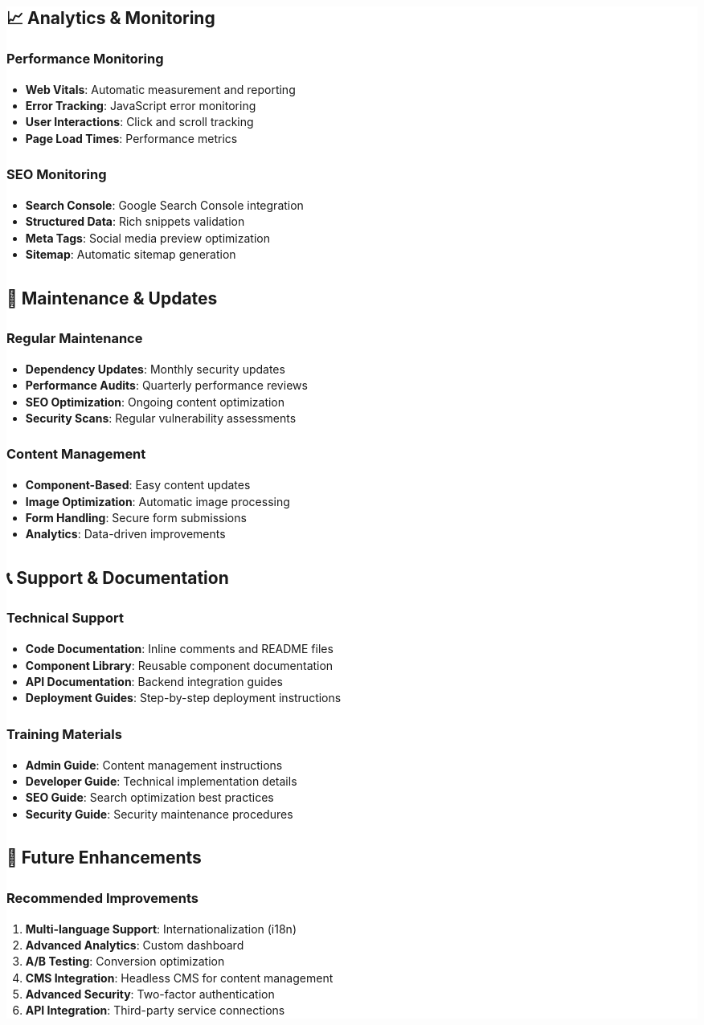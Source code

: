## 📈 Analytics & Monitoring

### Performance Monitoring
- **Web Vitals**: Automatic measurement and reporting
- **Error Tracking**: JavaScript error monitoring
- **User Interactions**: Click and scroll tracking
- **Page Load Times**: Performance metrics

### SEO Monitoring
- **Search Console**: Google Search Console integration
- **Structured Data**: Rich snippets validation
- **Meta Tags**: Social media preview optimization
- **Sitemap**: Automatic sitemap generation

## 🔄 Maintenance & Updates

### Regular Maintenance
- **Dependency Updates**: Monthly security updates
- **Performance Audits**: Quarterly performance reviews
- **SEO Optimization**: Ongoing content optimization
- **Security Scans**: Regular vulnerability assessments

### Content Management
- **Component-Based**: Easy content updates
- **Image Optimization**: Automatic image processing
- **Form Handling**: Secure form submissions
- **Analytics**: Data-driven improvements

## 📞 Support & Documentation

### Technical Support
- **Code Documentation**: Inline comments and README files
- **Component Library**: Reusable component documentation
- **API Documentation**: Backend integration guides
- **Deployment Guides**: Step-by-step deployment instructions

### Training Materials
- **Admin Guide**: Content management instructions
- **Developer Guide**: Technical implementation details
- **SEO Guide**: Search optimization best practices
- **Security Guide**: Security maintenance procedures

## 🎯 Future Enhancements

### Recommended Improvements
1. **Multi-language Support**: Internationalization (i18n)
2. **Advanced Analytics**: Custom dashboard
3. **A/B Testing**: Conversion optimization
4. **CMS Integration**: Headless CMS for content management
5. **Advanced Security**: Two-factor authentication
6. **API Integration**: Third-party service connections
